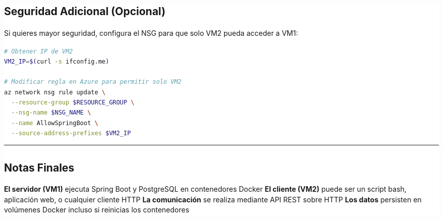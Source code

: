 ##  Seguridad Adicional (Opcional)

Si quieres mayor seguridad, configura el NSG para que solo VM2 pueda acceder a VM1:

```bash
# Obtener IP de VM2
VM2_IP=$(curl -s ifconfig.me)

# Modificar regla en Azure para permitir solo VM2
az network nsg rule update \
  --resource-group $RESOURCE_GROUP \
  --nsg-name $NSG_NAME \
  --name AllowSpringBoot \
  --source-address-prefixes $VM2_IP
```

---

##  Notas Finales
**El servidor (VM1)** ejecuta Spring Boot y PostgreSQL en contenedores Docker
**El cliente (VM2)** puede ser un script bash, aplicación web, o cualquier cliente HTTP
**La comunicación** se realiza mediante API REST sobre HTTP
**Los datos** persisten en volúmenes Docker incluso si reinicias los contenedores
